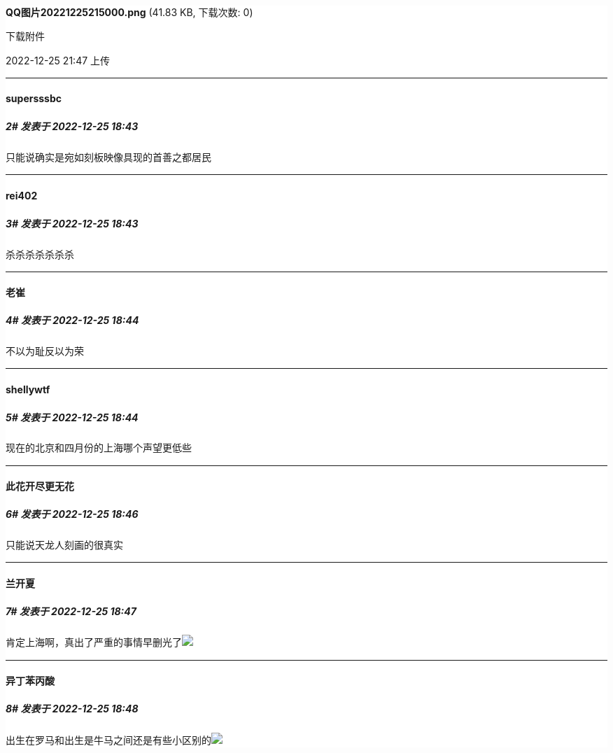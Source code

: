 <strong>QQ图片20221225215000.png</strong> (41.83 KB, 下载次数: 0)

下载附件

2022-12-25 21:47 上传

*****

####  supersssbc  
##### 2#       发表于 2022-12-25 18:43

只能说确实是宛如刻板映像具现的首善之都居民

*****

####  rei402  
##### 3#       发表于 2022-12-25 18:43

杀杀杀杀杀杀杀

*****

####  老崔  
##### 4#       发表于 2022-12-25 18:44

不以为耻反以为荣

*****

####  shellywtf  
##### 5#       发表于 2022-12-25 18:44

现在的北京和四月份的上海哪个声望更低些

*****

####  此花开尽更无花  
##### 6#       发表于 2022-12-25 18:46

只能说天龙人刻画的很真实

*****

####  兰开夏  
##### 7#       发表于 2022-12-25 18:47

肯定上海啊，真出了严重的事情早删光了<img src="https://static.saraba1st.com/image/smiley/face2017/066.png" referrerpolicy="no-referrer">

*****

####  异丁苯丙酸  
##### 8#       发表于 2022-12-25 18:48

出生在罗马和出生是牛马之间还是有些小区别的<img src="https://static.saraba1st.com/image/smiley/face2017/001.png" referrerpolicy="no-referrer">
